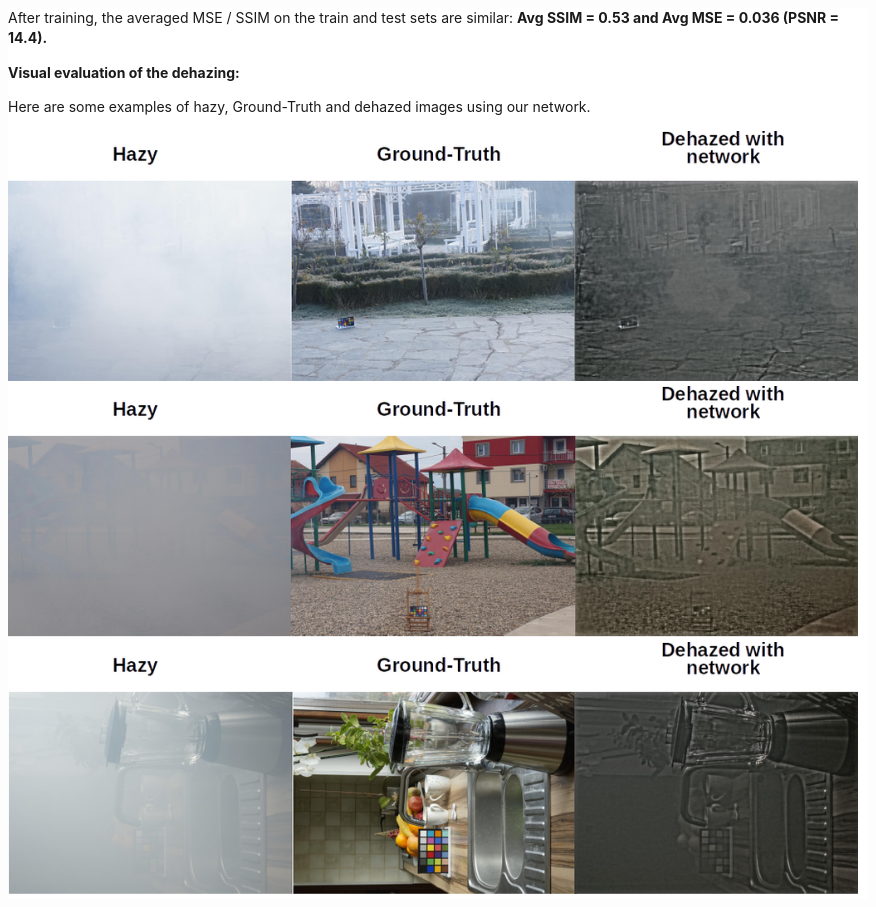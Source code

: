 After training, the averaged MSE / SSIM on the train and test sets are similar:
**Avg SSIM = 0.53 and Avg MSE = 0.036 (PSNR = 14.4).**

**Visual evaluation of the dehazing:**

Here are some examples of hazy, Ground-Truth and dehazed images using our network.

<img src="./images/set1.png"  style="width: 850px;"/>

<img src="./images/set2.png"  style="width: 850px;"/>

<img src="./images/set3.png"  style="width: 850px;"/>
